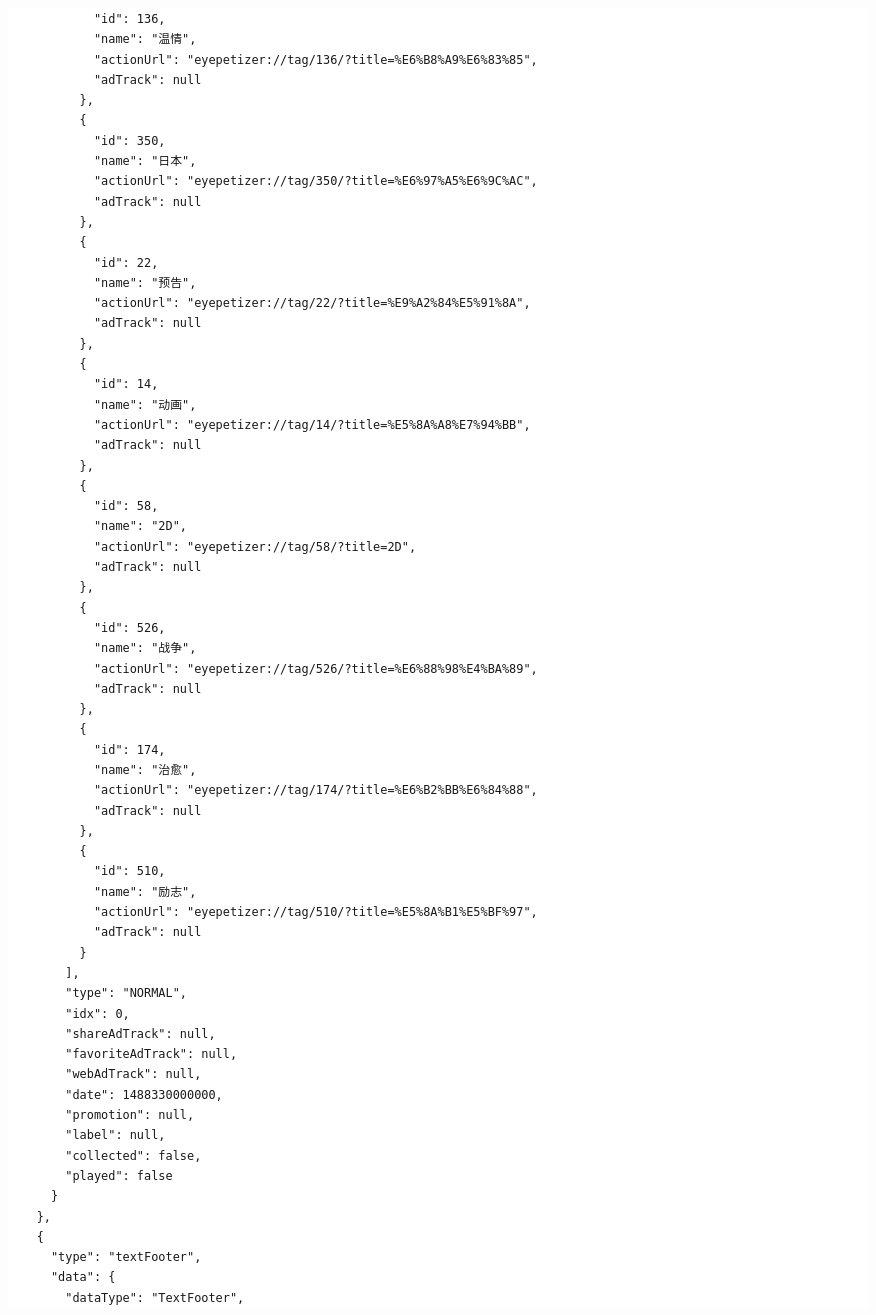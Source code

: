                 "id": 136,
                "name": "温情",
                "actionUrl": "eyepetizer://tag/136/?title=%E6%B8%A9%E6%83%85",
                "adTrack": null
              },
              {
                "id": 350,
                "name": "日本",
                "actionUrl": "eyepetizer://tag/350/?title=%E6%97%A5%E6%9C%AC",
                "adTrack": null
              },
              {
                "id": 22,
                "name": "预告",
                "actionUrl": "eyepetizer://tag/22/?title=%E9%A2%84%E5%91%8A",
                "adTrack": null
              },
              {
                "id": 14,
                "name": "动画",
                "actionUrl": "eyepetizer://tag/14/?title=%E5%8A%A8%E7%94%BB",
                "adTrack": null
              },
              {
                "id": 58,
                "name": "2D",
                "actionUrl": "eyepetizer://tag/58/?title=2D",
                "adTrack": null
              },
              {
                "id": 526,
                "name": "战争",
                "actionUrl": "eyepetizer://tag/526/?title=%E6%88%98%E4%BA%89",
                "adTrack": null
              },
              {
                "id": 174,
                "name": "治愈",
                "actionUrl": "eyepetizer://tag/174/?title=%E6%B2%BB%E6%84%88",
                "adTrack": null
              },
              {
                "id": 510,
                "name": "励志",
                "actionUrl": "eyepetizer://tag/510/?title=%E5%8A%B1%E5%BF%97",
                "adTrack": null
              }
            ],
            "type": "NORMAL",
            "idx": 0,
            "shareAdTrack": null,
            "favoriteAdTrack": null,
            "webAdTrack": null,
            "date": 1488330000000,
            "promotion": null,
            "label": null,
            "collected": false,
            "played": false
          }
        },
        {
          "type": "textFooter",
          "data": {
            "dataType": "TextFooter",
